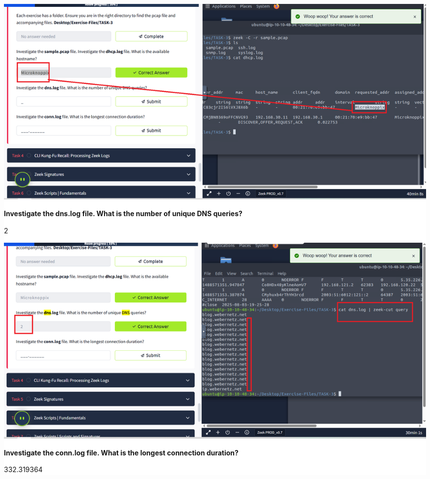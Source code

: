 ![image](4.png)

**Investigate the dns.log file. What is the number of unique DNS queries?**

2

![image](5.png)

**Investigate the conn.log file. What is the longest connection duration?**

332.319364
